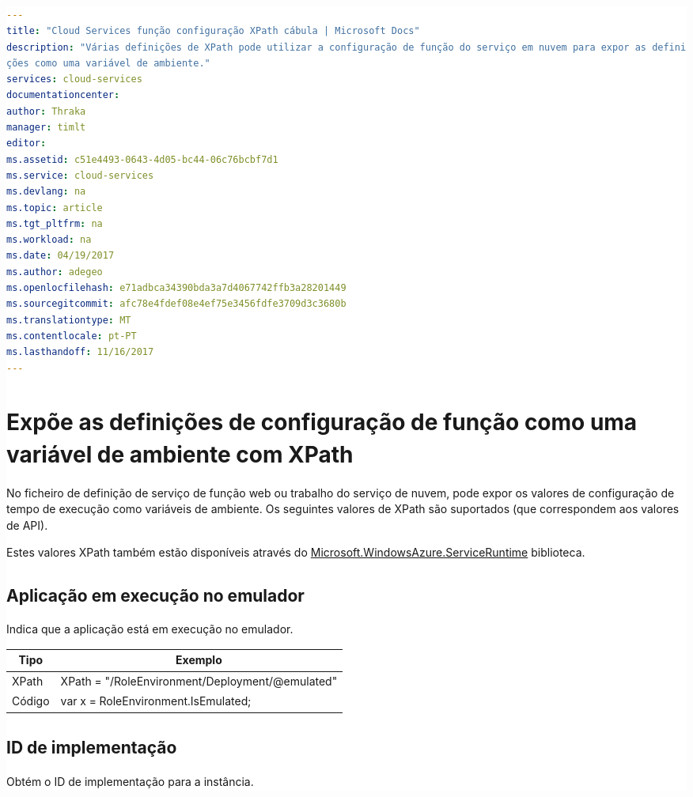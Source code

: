 ```yaml
---
title: "Cloud Services função configuração XPath cábula | Microsoft Docs"
description: "Várias definições de XPath pode utilizar a configuração de função do serviço em nuvem para expor as definições como uma variável de ambiente."
services: cloud-services
documentationcenter: 
author: Thraka
manager: timlt
editor: 
ms.assetid: c51e4493-0643-4d05-bc44-06c76bcbf7d1
ms.service: cloud-services
ms.devlang: na
ms.topic: article
ms.tgt_pltfrm: na
ms.workload: na
ms.date: 04/19/2017
ms.author: adegeo
ms.openlocfilehash: e71adbca34390bda3a7d4067742ffb3a28201449
ms.sourcegitcommit: afc78e4fdef08e4ef75e3456fdfe3709d3c3680b
ms.translationtype: MT
ms.contentlocale: pt-PT
ms.lasthandoff: 11/16/2017
---
```

# <a name="expose-role-configuration-settings-as-an-environment-variable-with-xpath"></a>Expõe as definições de configuração de função como uma variável de ambiente com XPath
No ficheiro de definição de serviço de função web ou trabalho do serviço de nuvem, pode expor os valores de configuração de tempo de execução como variáveis de ambiente. Os seguintes valores de XPath são suportados (que correspondem aos valores de API).

Estes valores XPath também estão disponíveis através do [Microsoft.WindowsAzure.ServiceRuntime](https://msdn.microsoft.com/library/microsoft.windowsazure.serviceruntime.roleenvironment.aspx) biblioteca. 

## <a name="app-running-in-emulator"></a>Aplicação em execução no emulador
Indica que a aplicação está em execução no emulador.

| Tipo | Exemplo |
| --- | --- |
| XPath |XPath = "/RoleEnvironment/Deployment/@emulated" |
| Código |var x = RoleEnvironment.IsEmulated; |

## <a name="deployment-id"></a>ID de implementação
Obtém o ID de implementação para a instância.
